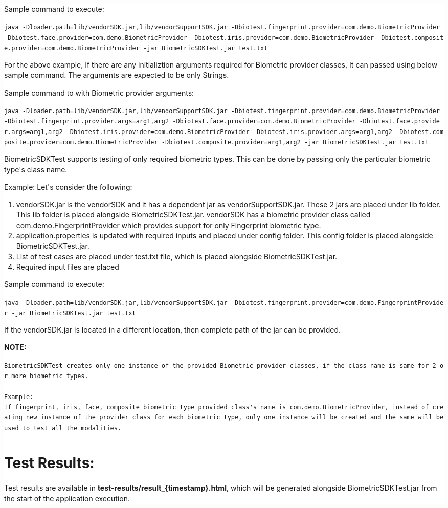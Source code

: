 Sample command to execute:

```
java -Dloader.path=lib/vendorSDK.jar,lib/vendorSupportSDK.jar -Dbiotest.fingerprint.provider=com.demo.BiometricProvider -Dbiotest.face.provider=com.demo.BiometricProvider -Dbiotest.iris.provider=com.demo.BiometricProvider -Dbiotest.composite.provider=com.demo.BiometricProvider -jar BiometricSDKTest.jar test.txt
```

For the above example, If there are any initializtion arguments required for Biometric provider classes, It can passed using below sample command. The arguments are expected to be only Strings.

Sample command to with Biometric provider arguments:

```
java -Dloader.path=lib/vendorSDK.jar,lib/vendorSupportSDK.jar -Dbiotest.fingerprint.provider=com.demo.BiometricProvider -Dbiotest.fingerprint.provider.args=arg1,arg2 -Dbiotest.face.provider=com.demo.BiometricProvider -Dbiotest.face.provider.args=arg1,arg2 -Dbiotest.iris.provider=com.demo.BiometricProvider -Dbiotest.iris.provider.args=arg1,arg2 -Dbiotest.composite.provider=com.demo.BiometricProvider -Dbiotest.composite.provider=arg1,arg2 -jar BiometricSDKTest.jar test.txt
```

BiometricSDKTest supports testing of only required biometric types. This can be done by passing only the particular biometric type's class name.

Example:
Let's consider the following:

1. vendorSDK.jar is the vendorSDK and it has a dependent jar as vendorSupportSDK.jar. These 2 jars are placed under lib folder. This lib folder is placed alongside BiometricSDKTest.jar. vendorSDK has a biometric provider class called com.demo.FingerprintProvider which provides support for only Fingerprint biometric type.
2. application.properties is updated with required inputs and placed under config folder. This config folder is placed alongside BiometricSDKTest.jar.
3. List of test cases are placed under test.txt file, which is placed alongside BiometricSDKTest.jar.
4. Required input files are placed 

Sample command to execute:

```
java -Dloader.path=lib/vendorSDK.jar,lib/vendorSupportSDK.jar -Dbiotest.fingerprint.provider=com.demo.FingerprintProvider -jar BiometricSDKTest.jar test.txt
```

If the vendorSDK.jar is located in a different location, then complete path of the jar can be provided.

**NOTE:**
```
BiometricSDKTest creates only one instance of the provided Biometric provider classes, if the class name is same for 2 or more biometric types.

Example:
If fingerprint, iris, face, composite biometric type provided class's name is com.demo.BiometricProvider, instead of creating new instance of the provider class for each biometric type, only one instance will be created and the same will be used to test all the modalities.
```

# Test Results:
Test results are available in **test-results/result_{timestamp}.html**, which will be generated alongside BiometricSDKTest.jar from the start of the application execution.